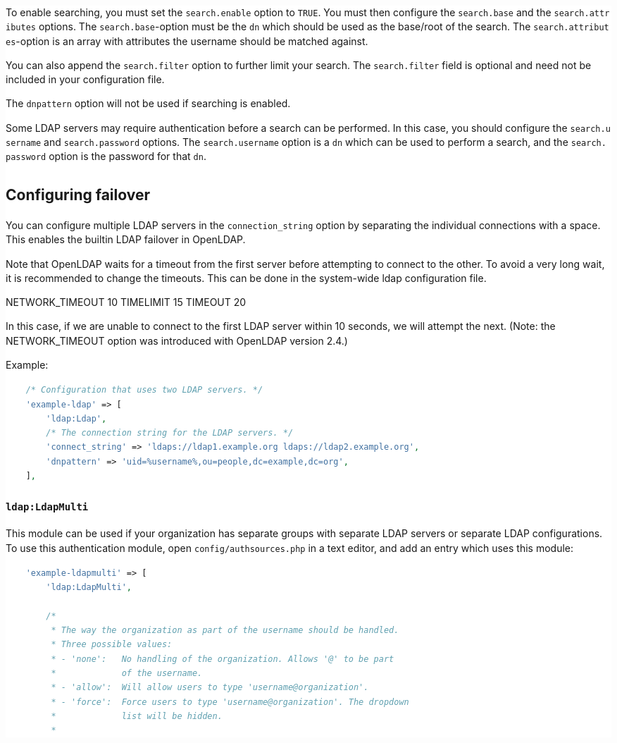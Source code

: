To enable searching, you must set the `search.enable` option to `TRUE`.
You must then configure the `search.base` and the `search.attributes`
options. The `search.base`-option must be the `dn` which should be used
as the base/root of the search. The `search.attributes`-option is an
array with attributes the username should be matched against.

You can also append the `search.filter` option to further limit your search.
The `search.filter` field is optional and need not be included in your
configuration file.

The `dnpattern` option will not be used if searching is enabled.

Some LDAP servers may require authentication before a search can be
performed. In this case, you should configure the `search.username`
and `search.password` options. The `search.username` option is a `dn`
which can be used to perform a search, and the `search.password` option
is the password for that `dn`.

## Configuring failover

You can configure multiple LDAP servers in the `connection_string` option by separating
the individual connections with a space. This enables the builtin LDAP failover
in OpenLDAP.

Note that OpenLDAP waits for a timeout from the first server before attempting
to connect to the other. To avoid a very long wait, it is recommended to change
the timeouts. This can be done in the system-wide ldap configuration file.

NETWORK_TIMEOUT 10
TIMELIMIT       15
TIMEOUT         20

In this case, if we are unable to connect to the first LDAP server within
10 seconds, we will attempt the next.
(Note: the NETWORK_TIMEOUT option was introduced with OpenLDAP version 2.4.)

Example:

```php
    /* Configuration that uses two LDAP servers. */
    'example-ldap' => [
        'ldap:Ldap',
        /* The connection string for the LDAP servers. */
        'connect_string' => 'ldaps://ldap1.example.org ldaps://ldap2.example.org',
        'dnpattern' => 'uid=%username%,ou=people,dc=example,dc=org',
    ],
```

### `ldap:LdapMulti`

This module can be used if your organization has separate groups with
separate LDAP servers or separate LDAP configurations. To use this
authentication module, open `config/authsources.php` in a text editor,
and add an entry which uses this module:

```php
    'example-ldapmulti' => [
        'ldap:LdapMulti',

        /*
         * The way the organization as part of the username should be handled.
         * Three possible values:
         * - 'none':   No handling of the organization. Allows '@' to be part
         *             of the username.
         * - 'allow':  Will allow users to type 'username@organization'.
         * - 'force':  Force users to type 'username@organization'. The dropdown
         *             list will be hidden.
         *
```
